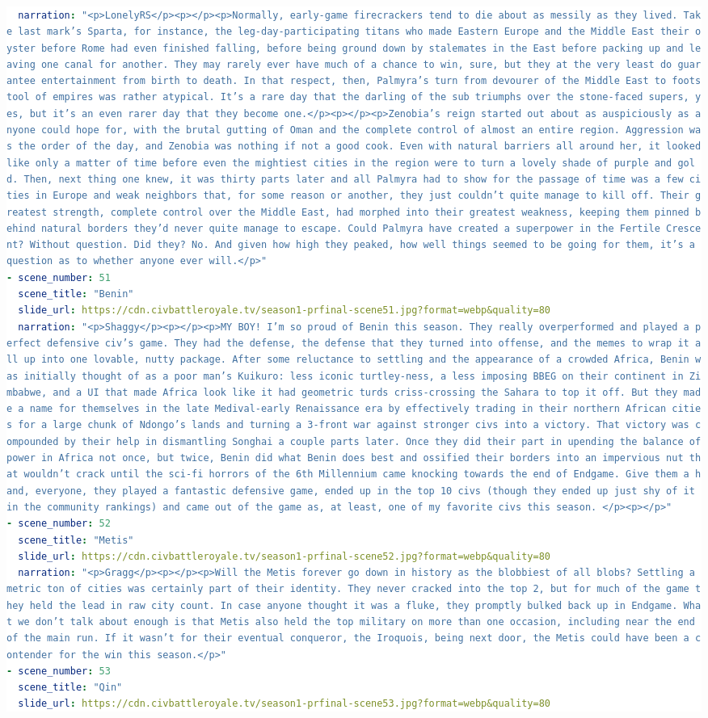 ```yaml
  narration: "<p>LonelyRS</p><p></p><p>Normally, early-game firecrackers tend to die about as messily as they lived. Take last mark’s Sparta, for instance, the leg-day-participating titans who made Eastern Europe and the Middle East their oyster before Rome had even finished falling, before being ground down by stalemates in the East before packing up and leaving one canal for another. They may rarely ever have much of a chance to win, sure, but they at the very least do guarantee entertainment from birth to death. In that respect, then, Palmyra’s turn from devourer of the Middle East to footstool of empires was rather atypical. It’s a rare day that the darling of the sub triumphs over the stone-faced supers, yes, but it’s an even rarer day that they become one.</p><p></p><p>Zenobia’s reign started out about as auspiciously as anyone could hope for, with the brutal gutting of Oman and the complete control of almost an entire region. Aggression was the order of the day, and Zenobia was nothing if not a good cook. Even with natural barriers all around her, it looked like only a matter of time before even the mightiest cities in the region were to turn a lovely shade of purple and gold. Then, next thing one knew, it was thirty parts later and all Palmyra had to show for the passage of time was a few cities in Europe and weak neighbors that, for some reason or another, they just couldn’t quite manage to kill off. Their greatest strength, complete control over the Middle East, had morphed into their greatest weakness, keeping them pinned behind natural borders they’d never quite manage to escape. Could Palmyra have created a superpower in the Fertile Crescent? Without question. Did they? No. And given how high they peaked, how well things seemed to be going for them, it’s a question as to whether anyone ever will.</p>"
- scene_number: 51
  scene_title: "Benin"
  slide_url: https://cdn.civbattleroyale.tv/season1-prfinal-scene51.jpg?format=webp&quality=80
  narration: "<p>Shaggy</p><p></p><p>MY BOY! I’m so proud of Benin this season. They really overperformed and played a perfect defensive civ’s game. They had the defense, the defense that they turned into offense, and the memes to wrap it all up into one lovable, nutty package. After some reluctance to settling and the appearance of a crowded Africa, Benin was initially thought of as a poor man’s Kuikuro: less iconic turtley-ness, a less imposing BBEG on their continent in Zimbabwe, and a UI that made Africa look like it had geometric turds criss-crossing the Sahara to top it off. But they made a name for themselves in the late Medival-early Renaissance era by effectively trading in their northern African cities for a large chunk of Ndongo’s lands and turning a 3-front war against stronger civs into a victory. That victory was compounded by their help in dismantling Songhai a couple parts later. Once they did their part in upending the balance of power in Africa not once, but twice, Benin did what Benin does best and ossified their borders into an impervious nut that wouldn’t crack until the sci-fi horrors of the 6th Millennium came knocking towards the end of Endgame. Give them a hand, everyone, they played a fantastic defensive game, ended up in the top 10 civs (though they ended up just shy of it in the community rankings) and came out of the game as, at least, one of my favorite civs this season. </p><p></p>"
- scene_number: 52
  scene_title: "Metis"
  slide_url: https://cdn.civbattleroyale.tv/season1-prfinal-scene52.jpg?format=webp&quality=80
  narration: "<p>Gragg</p><p></p><p>Will the Metis forever go down in history as the blobbiest of all blobs? Settling a metric ton of cities was certainly part of their identity. They never cracked into the top 2, but for much of the game they held the lead in raw city count. In case anyone thought it was a fluke, they promptly bulked back up in Endgame. What we don’t talk about enough is that Metis also held the top military on more than one occasion, including near the end of the main run. If it wasn’t for their eventual conqueror, the Iroquois, being next door, the Metis could have been a contender for the win this season.</p>"
- scene_number: 53
  scene_title: "Qin"
  slide_url: https://cdn.civbattleroyale.tv/season1-prfinal-scene53.jpg?format=webp&quality=80
```